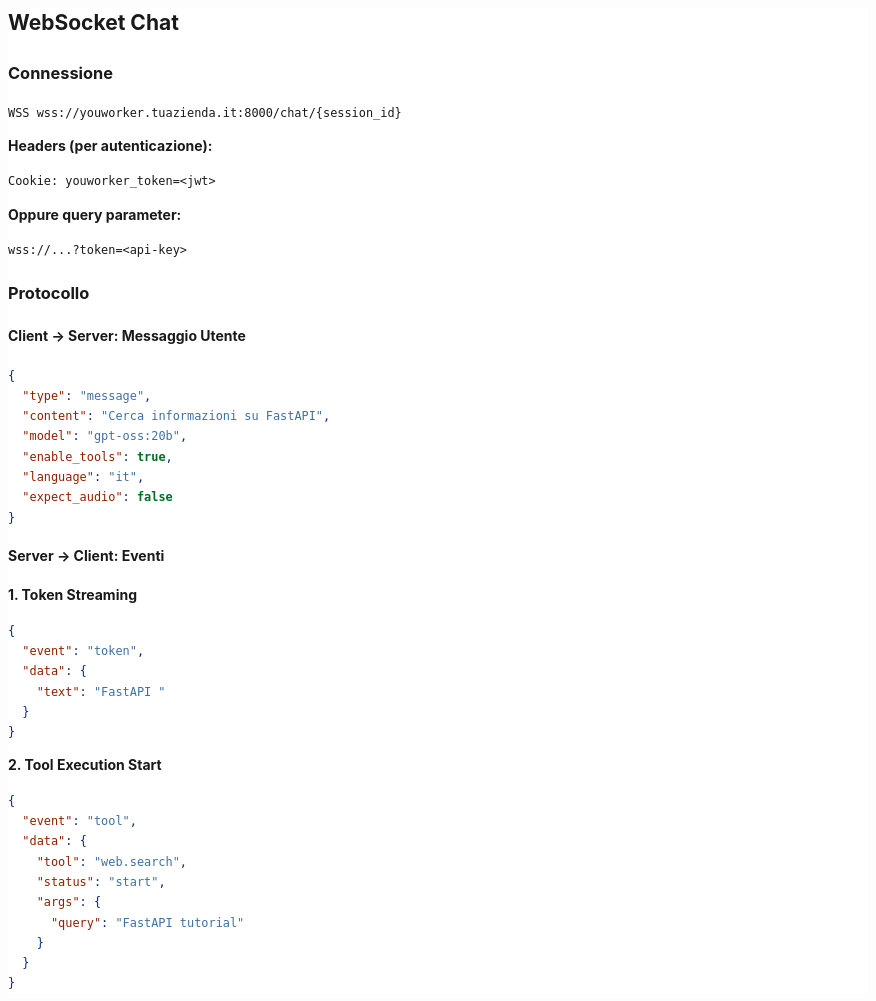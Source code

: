 
## WebSocket Chat

### Connessione

```
WSS wss://youworker.tuazienda.it:8000/chat/{session_id}
```

**Headers (per autenticazione):**
```
Cookie: youworker_token=<jwt>
```

**Oppure query parameter:**
```
wss://...?token=<api-key>
```

### Protocollo

#### Client → Server: Messaggio Utente

```json
{
  "type": "message",
  "content": "Cerca informazioni su FastAPI",
  "model": "gpt-oss:20b",
  "enable_tools": true,
  "language": "it",
  "expect_audio": false
}
```

#### Server → Client: Eventi

**1. Token Streaming**
```json
{
  "event": "token",
  "data": {
    "text": "FastAPI "
  }
}
```

**2. Tool Execution Start**
```json
{
  "event": "tool",
  "data": {
    "tool": "web.search",
    "status": "start",
    "args": {
      "query": "FastAPI tutorial"
    }
  }
}
```
